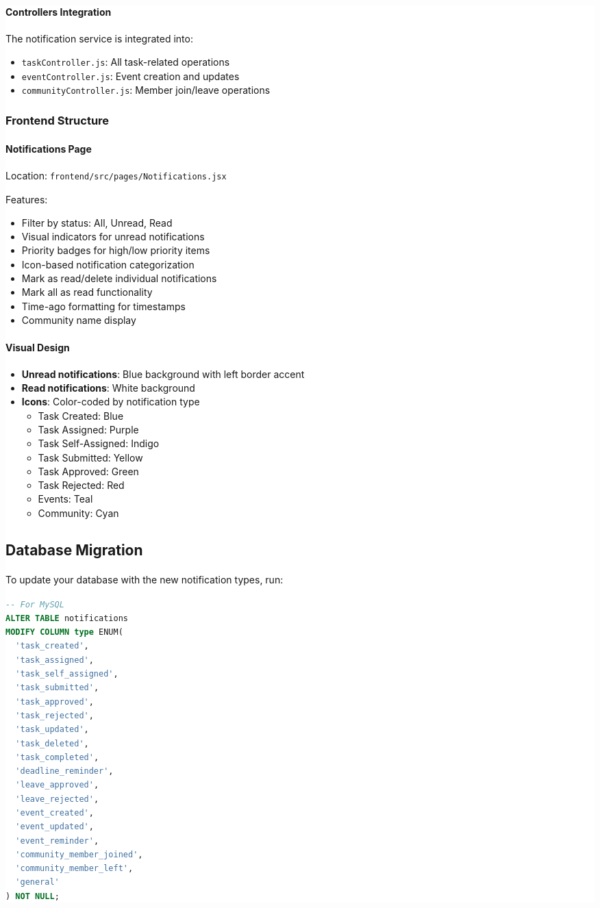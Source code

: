 #### Controllers Integration
The notification service is integrated into:
- `taskController.js`: All task-related operations
- `eventController.js`: Event creation and updates
- `communityController.js`: Member join/leave operations

### Frontend Structure

#### Notifications Page
Location: `frontend/src/pages/Notifications.jsx`

Features:
- Filter by status: All, Unread, Read
- Visual indicators for unread notifications
- Priority badges for high/low priority items
- Icon-based notification categorization
- Mark as read/delete individual notifications
- Mark all as read functionality
- Time-ago formatting for timestamps
- Community name display

#### Visual Design
- **Unread notifications**: Blue background with left border accent
- **Read notifications**: White background
- **Icons**: Color-coded by notification type
  - Task Created: Blue
  - Task Assigned: Purple
  - Task Self-Assigned: Indigo
  - Task Submitted: Yellow
  - Task Approved: Green
  - Task Rejected: Red
  - Events: Teal
  - Community: Cyan

## Database Migration

To update your database with the new notification types, run:

```sql
-- For MySQL
ALTER TABLE notifications 
MODIFY COLUMN type ENUM(
  'task_created',
  'task_assigned', 
  'task_self_assigned',
  'task_submitted', 
  'task_approved', 
  'task_rejected',
  'task_updated',
  'task_deleted',
  'task_completed',
  'deadline_reminder', 
  'leave_approved', 
  'leave_rejected', 
  'event_created',
  'event_updated',
  'event_reminder', 
  'community_member_joined',
  'community_member_left',
  'general'
) NOT NULL;
```
